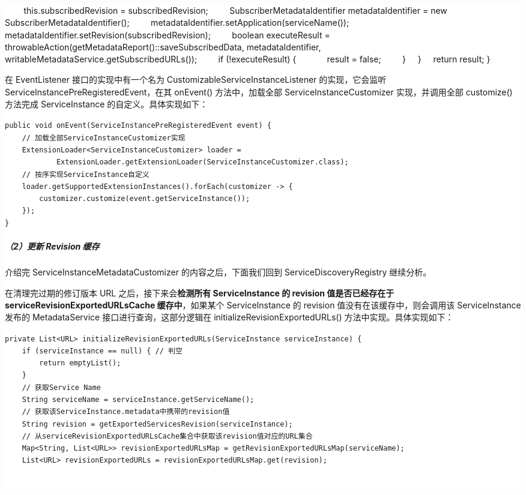 &nbsp; &nbsp; &nbsp; &nbsp; <span class="hljs-keyword">this</span>.subscribedRevision = subscribedRevision;
&nbsp; &nbsp; &nbsp; &nbsp; SubscriberMetadataIdentifier metadataIdentifier = <span class="hljs-keyword">new</span> SubscriberMetadataIdentifier();
&nbsp; &nbsp; &nbsp; &nbsp; metadataIdentifier.setApplication(serviceName());
&nbsp; &nbsp; &nbsp; &nbsp; metadataIdentifier.setRevision(subscribedRevision);
&nbsp; &nbsp; &nbsp; &nbsp; <span class="hljs-keyword">boolean</span> executeResult = throwableAction(getMetadataReport()::saveSubscribedData, metadataIdentifier,
&nbsp; &nbsp; &nbsp; &nbsp; &nbsp; &nbsp; &nbsp; &nbsp; writableMetadataService.getSubscribedURLs());
&nbsp; &nbsp; &nbsp; &nbsp; <span class="hljs-keyword">if</span> (!executeResult) {
&nbsp; &nbsp; &nbsp; &nbsp; &nbsp; &nbsp; result = <span class="hljs-keyword">false</span>;
&nbsp; &nbsp; &nbsp; &nbsp; }
&nbsp; &nbsp; }
&nbsp; &nbsp; <span class="hljs-keyword">return</span> result;
}
</code></pre>
<p data-nodeid="54462">在 EventListener 接口的实现中有一个名为 CustomizableServiceInstanceListener 的实现，它会监听 ServiceInstancePreRegisteredEvent，在其 onEvent() 方法中，加载全部 ServiceInstanceCustomizer 实现，并调用全部 customize() 方法完成 ServiceInstance 的自定义。具体实现如下：</p>
<pre class="lang-java" data-nodeid="54463"><code data-language="java"><span class="hljs-function"><span class="hljs-keyword">public</span> <span class="hljs-keyword">void</span> <span class="hljs-title">onEvent</span><span class="hljs-params">(ServiceInstancePreRegisteredEvent event)</span> </span>{
&nbsp; &nbsp; <span class="hljs-comment">// 加载全部ServiceInstanceCustomizer实现</span>
&nbsp; &nbsp; ExtensionLoader&lt;ServiceInstanceCustomizer&gt; loader =
&nbsp; &nbsp; &nbsp; &nbsp; &nbsp; &nbsp; ExtensionLoader.getExtensionLoader(ServiceInstanceCustomizer.class);
&nbsp; &nbsp; // 按序实现ServiceInstance自定义
&nbsp; &nbsp; loader.getSupportedExtensionInstances().forEach(customizer -&gt; {
&nbsp; &nbsp; &nbsp; &nbsp; customizer.customize(event.getServiceInstance());
&nbsp; &nbsp; });
}
</code></pre>
<h5 data-nodeid="61102" class="">（2）更新 Revision 缓存</h5>

<p data-nodeid="54465">介绍完 ServiceInstanceMetadataCustomizer 的内容之后，下面我们回到 ServiceDiscoveryRegistry 继续分析。</p>
<p data-nodeid="54466">在清理完过期的修订版本 URL 之后，接下来会<strong data-nodeid="54648">检测所有 ServiceInstance 的 revision 值是否已经存在于 serviceRevisionExportedURLsCache 缓存中</strong>，如果某个 ServiceInstance 的 revision 值没有在该缓存中，则会调用该 ServiceInstance 发布的 MetadataService 接口进行查询，这部分逻辑在 initializeRevisionExportedURLs() 方法中实现。具体实现如下：</p>
<pre class="lang-java" data-nodeid="54467"><code data-language="java"><span class="hljs-function"><span class="hljs-keyword">private</span> List&lt;URL&gt; <span class="hljs-title">initializeRevisionExportedURLs</span><span class="hljs-params">(ServiceInstance serviceInstance)</span> </span>{
&nbsp; &nbsp; <span class="hljs-keyword">if</span> (serviceInstance == <span class="hljs-keyword">null</span>) { <span class="hljs-comment">// 判空</span>
&nbsp; &nbsp; &nbsp; &nbsp; <span class="hljs-keyword">return</span> emptyList();
&nbsp; &nbsp; }
&nbsp; &nbsp; <span class="hljs-comment">// 获取Service Name</span>
&nbsp; &nbsp; String serviceName = serviceInstance.getServiceName();
&nbsp; &nbsp; <span class="hljs-comment">// 获取该ServiceInstance.metadata中携带的revision值</span>
&nbsp; &nbsp; String revision = getExportedServicesRevision(serviceInstance);
&nbsp; &nbsp; <span class="hljs-comment">// 从serviceRevisionExportedURLsCache集合中获取该revision值对应的URL集合</span>
&nbsp; &nbsp; Map&lt;String, List&lt;URL&gt;&gt; revisionExportedURLsMap = getRevisionExportedURLsMap(serviceName);
&nbsp; &nbsp; List&lt;URL&gt; revisionExportedURLs = revisionExportedURLsMap.get(revision);
